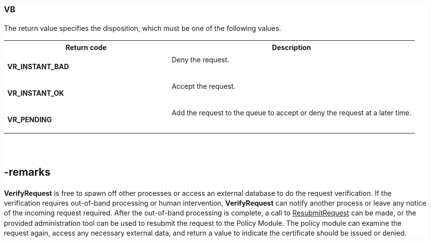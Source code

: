 <h3>VB</h3>
The return value specifies the disposition, which must be one of the following values.

<table>
<tr>
<th>Return code</th>
<th>Description</th>
</tr>
<tr>
<td width="40%">
<dl>
<dt><b>VR_INSTANT_BAD</b></dt>
</dl>
</td>
<td width="60%">
Deny the request.

</td>
</tr>
<tr>
<td width="40%">
<dl>
<dt><b>VR_INSTANT_OK</b></dt>
</dl>
</td>
<td width="60%">
Accept the request.

</td>
</tr>
<tr>
<td width="40%">
<dl>
<dt><b>VR_PENDING</b></dt>
</dl>
</td>
<td width="60%">
Add the request to the queue to accept or deny the request at a later  time.

</td>
</tr>
</table>
 




## -remarks



<b>VerifyRequest</b> is free to spawn off other processes or access an external database to do the request verification. If the verification requires out-of-band processing or human intervention, <b>VerifyRequest</b> can notify another process or leave any notice of the incoming request required. After the out-of-band processing is complete, a call to 
<a href="https://msdn.microsoft.com/610712d9-3661-42ba-9d2f-27862ba8dbd4">ResubmitRequest</a> can be made, or the provided administration tool can be used to resubmit the request to the Policy Module. The policy module can examine the request again, access any necessary external data, and return a value to indicate the certificate should be issued or denied.
